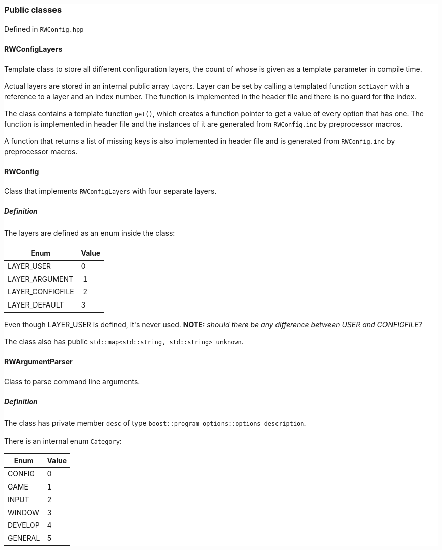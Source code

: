 ### Public classes

Defined in `RWConfig.hpp`

#### RWConfigLayers

Template class to store all different configuration layers, the count of whose
is given as a template parameter in compile time.

Actual layers are stored in an internal public array `layers`. Layer can
be set by calling a templated function `setLayer` with a reference to a layer
and an index number. The function is implemented in the header file and there
is no guard for the index.

The class contains a template function `get()`, which creates a function
pointer to get a value of every option that has one. The function is
implemented in header file and the instances of it are generated from
`RWConfig.inc` by preprocessor macros.

A function that returns a list of missing keys is also implemented in header
file and is generated from `RWConfig.inc` by preprocessor macros.

#### RWConfig

Class that implements `RWConfigLayers` with four separate layers.

##### Definition

The layers are defined as an enum inside the class:

| Enum | Value |
|------|-------|
LAYER_USER | 0
LAYER_ARGUMENT | 1
LAYER_CONFIGFILE | 2
LAYER_DEFAULT | 3

Even though LAYER_USER is defined, it's never used. **NOTE:** _should there be
any difference between USER and CONFIGFILE?_

The class also has public `std::map<std::string, std::string> unknown`.

#### RWArgumentParser

Class to parse command line arguments.

##### Definition

The class has private member `desc` of type
`boost::program_options::options_description`.

There is an internal enum `Category`:

| Enum | Value |
|------|-------|
CONFIG | 0
GAME | 1
INPUT | 2
WINDOW | 3
DEVELOP | 4
GENERAL | 5

